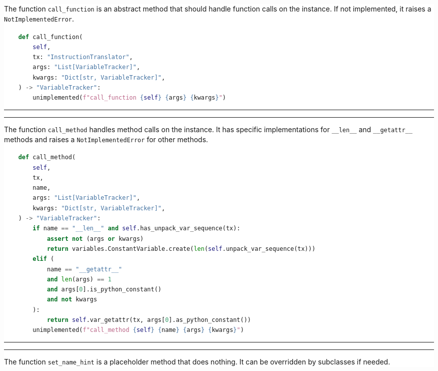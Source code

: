 The function `call_function` is an abstract method that should handle function calls on the instance. If not implemented, it raises a `NotImplementedError`.

```python
    def call_function(
        self,
        tx: "InstructionTranslator",
        args: "List[VariableTracker]",
        kwargs: "Dict[str, VariableTracker]",
    ) -> "VariableTracker":
        unimplemented(f"call_function {self} {args} {kwargs}")

```

---

</SwmSnippet>

<SwmSnippet path="/torch/_dynamo/variables/base.py" line="310">

---

The function `call_method` handles method calls on the instance. It has specific implementations for `__len__` and `__getattr__` methods and raises a `NotImplementedError` for other methods.

```python
    def call_method(
        self,
        tx,
        name,
        args: "List[VariableTracker]",
        kwargs: "Dict[str, VariableTracker]",
    ) -> "VariableTracker":
        if name == "__len__" and self.has_unpack_var_sequence(tx):
            assert not (args or kwargs)
            return variables.ConstantVariable.create(len(self.unpack_var_sequence(tx)))
        elif (
            name == "__getattr__"
            and len(args) == 1
            and args[0].is_python_constant()
            and not kwargs
        ):
            return self.var_getattr(tx, args[0].as_python_constant())
        unimplemented(f"call_method {self} {name} {args} {kwargs}")
```

---

</SwmSnippet>

<SwmSnippet path="/torch/_dynamo/variables/base.py" line="329">

---

The function `set_name_hint` is a placeholder method that does nothing. It can be overridden by subclasses if needed.
